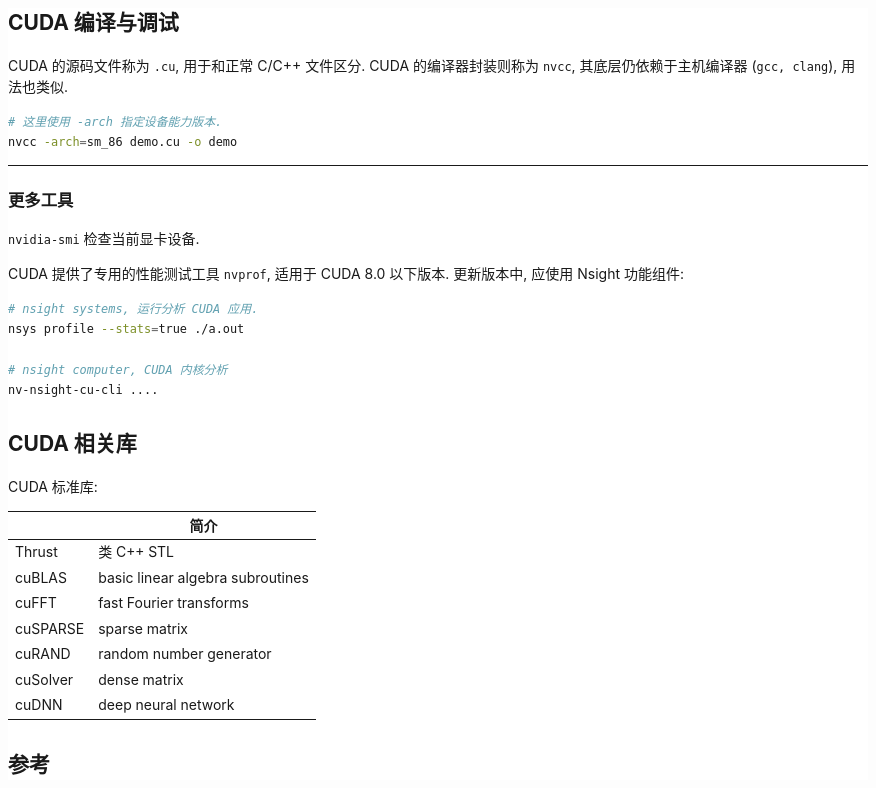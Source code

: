 [^6]: https://docs.nvidia.com/deploy/cuda-compatibility/index.html


## CUDA 编译与调试

CUDA 的源码文件称为 `.cu`, 用于和正常 C/C++ 文件区分. CUDA 的编译器封装则称为 `nvcc`, 其底层仍依赖于主机编译器 (`gcc, clang`), 用法也类似.

```bash
# 这里使用 -arch 指定设备能力版本.
nvcc -arch=sm_86 demo.cu -o demo
```

***

### 更多工具

`nvidia-smi` 检查当前显卡设备.

CUDA 提供了专用的性能测试工具 `nvprof`, 适用于 CUDA 8.0 以下版本. 更新版本中, 应使用 Nsight 功能组件:

```bash
# nsight systems, 运行分析 CUDA 应用.
nsys profile --stats=true ./a.out

# nsight computer, CUDA 内核分析
nv-nsight-cu-cli ....
```

## CUDA 相关库

CUDA 标准库:

|          | 简介                             |
| -------- | -------------------------------- |
| Thrust   | 类 C++ STL                       |
| cuBLAS   | basic linear algebra subroutines |
| cuFFT    | fast Fourier transforms          |
| cuSPARSE | sparse matrix                    |
| cuRAND   | random number generator          |
| cuSolver | dense matrix                     |
| cuDNN         | deep neural network                         |


## 参考


[^1]: https://developer.nvidia.com/blog/unified-memory-in-cuda-6/
[^2]: https://zhuanlan.zhihu.com/p/34587739, 前文部分介绍也来自这篇文章.
[^3]: https://developer.nvidia.com/cuda-downloads?target_os=Linux&target_arch=x86_64&Distribution=WSL-Ubuntu&target_version=2.0&target_type=deb_network
[^4]: https://docs.nvidia.com/cuda/cuda-installation-guide-linux/index.html#wsl
[^5]: https://docs.nvidia.com/cuda/cuda-installation-guide-linux/index.html#post-installation-actions 注意, `/usr/bin/nvidia-persistenced` 在 wsl 上无必要, 显卡驱动管理完全由 windows 宿主机负责.